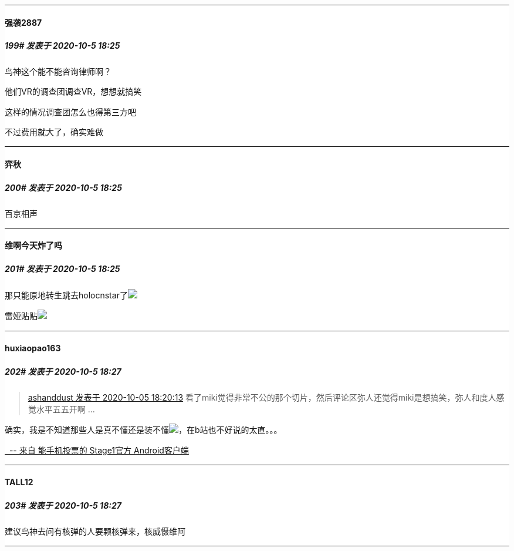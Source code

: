 -----

####  强袭2887  
##### 199#       发表于 2020-10-5 18:25


鸟神这个能不能咨询律师啊？

他们VR的调查团调查VR，想想就搞笑

这样的情况调查团怎么也得第三方吧

不过费用就大了，确实难做


-----

####  弈秋  
##### 200#       发表于 2020-10-5 18:25


百京相声


-----

####  维啊今天炸了吗  
##### 201#       发表于 2020-10-5 18:25


那只能原地转生跳去holocnstar了<img src="https://static.saraba1st.com/image/smiley/face2017/169.gif" referrerpolicy="no-referrer">

雷娅贴贴<img src="https://static.saraba1st.com/image/smiley/face2017/072.png" referrerpolicy="no-referrer">


-----

####  huxiaopao163  
##### 202#       发表于 2020-10-5 18:27


<blockquote><a href="httphttps://bbs.saraba1st.com/2b/forum.php?mod=redirect&amp;goto=findpost&amp;pid=48959081&amp;ptid=1963398" target="_blank">ashanddust 发表于 2020-10-05 18:20:13</a>
看了miki觉得非常不公的那个切片，然后评论区弥人还觉得miki是想搞笑，弥人和度人感觉水平五五开啊 ...</blockquote>确实，我是不知道那些人是真不懂还是装不懂<img src="https://static.saraba1st.com/image/smiley/face2017/068.png" referrerpolicy="no-referrer">，在b站也不好说的太直。。。

[  -- 来自 能手机投票的 Stage1官方 Android客户端](https://www.coolapk.com/apk/140634)


-----

####  TALL12  
##### 203#       发表于 2020-10-5 18:27


建议鸟神去问有核弹的人要颗核弹来，核威慑维阿


-----
